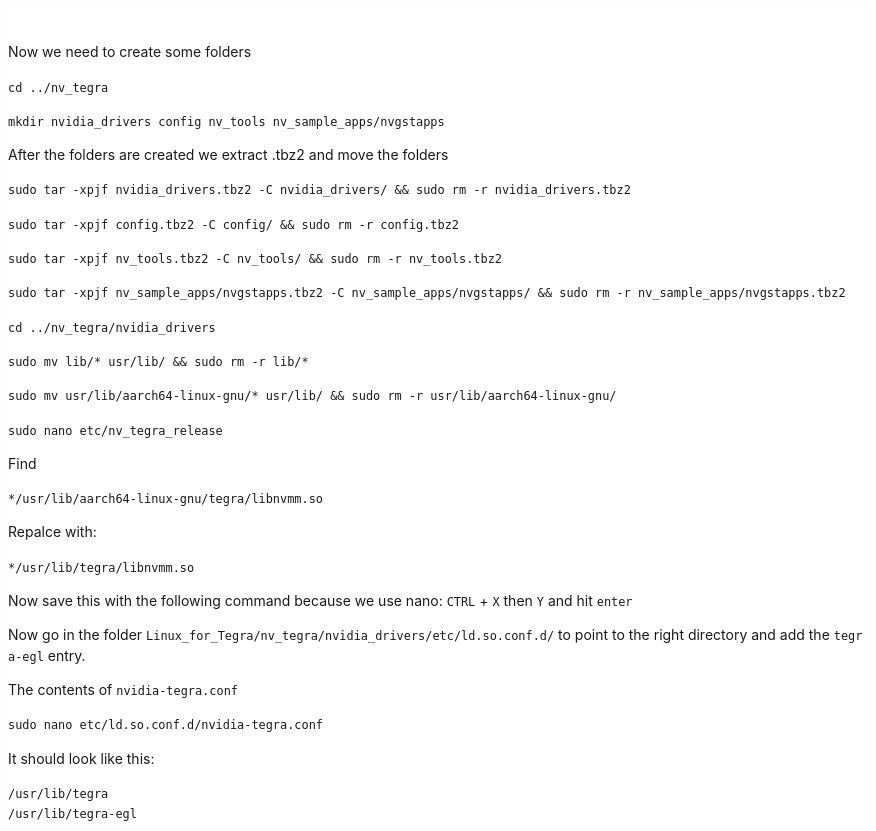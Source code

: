 <br/>

Now we need to create some folders
```
cd ../nv_tegra
```
```
mkdir nvidia_drivers config nv_tools nv_sample_apps/nvgstapps
```

After the folders are created we extract .tbz2 and move the folders
```
sudo tar -xpjf nvidia_drivers.tbz2 -C nvidia_drivers/ && sudo rm -r nvidia_drivers.tbz2
```
```
sudo tar -xpjf config.tbz2 -C config/ && sudo rm -r config.tbz2
```
```
sudo tar -xpjf nv_tools.tbz2 -C nv_tools/ && sudo rm -r nv_tools.tbz2
```
```
sudo tar -xpjf nv_sample_apps/nvgstapps.tbz2 -C nv_sample_apps/nvgstapps/ && sudo rm -r nv_sample_apps/nvgstapps.tbz2
```

```
cd ../nv_tegra/nvidia_drivers
```
```
sudo mv lib/* usr/lib/ && sudo rm -r lib/*
```

```
sudo mv usr/lib/aarch64-linux-gnu/* usr/lib/ && sudo rm -r usr/lib/aarch64-linux-gnu/
```

```
sudo nano etc/nv_tegra_release
```

Find
```
*/usr/lib/aarch64-linux-gnu/tegra/libnvmm.so
```

Repalce with:
```
*/usr/lib/tegra/libnvmm.so
```
Now save this with the following command because we use nano: `CTRL` + `X` then `Y` and hit `enter`


Now go in the folder `Linux_for_Tegra/nv_tegra/nvidia_drivers/etc/ld.so.conf.d/`
to point to the right directory and add the `tegra-egl` entry. 

The contents of `nvidia-tegra.conf` 
```
sudo nano etc/ld.so.conf.d/nvidia-tegra.conf
```

It should look like this:
```
/usr/lib/tegra
/usr/lib/tegra-egl
```
